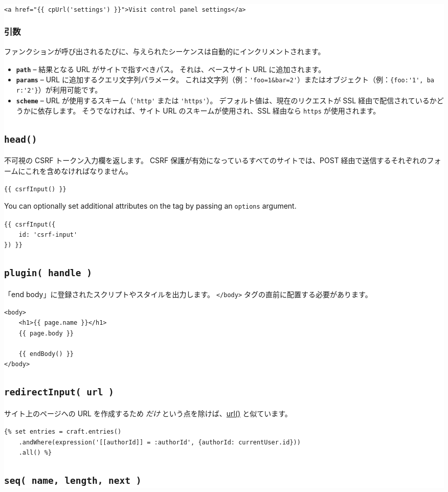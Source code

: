 ```twig
<a href="{{ cpUrl('settings') }}">Visit control panel settings</a>
```

### 引数

ファンクションが呼び出されるたびに、与えられたシーケンスは自動的にインクリメントされます。

* **`path`** – 結果となる URL がサイトで指すべきパス。 それは、ベースサイト URL に追加されます。
* **`params`** – URL に追加するクエリ文字列パラメータ。 これは文字列（例：`'foo=1&bar=2'`）またはオブジェクト（例：`{foo:'1', bar:'2'}`）が利用可能です。
* **`scheme`** – URL が使用するスキーム（`'http'` または `'https'`）。 デフォルト値は、現在のリクエストが SSL 経由で配信されているかどうかに依存します。 そうでなければ、サイト URL のスキームが使用され、SSL 経由なら `https` が使用されます。

## `head()`

不可視の CSRF トークン入力欄を返します。 CSRF 保護が有効になっているすべてのサイトでは、POST 経由で送信するそれぞれのフォームにこれを含めなければなりません。

```twig
{{ csrfInput() }}
```

You can optionally set additional attributes on the tag by passing an `options` argument.

```twig
{{ csrfInput({
    id: 'csrf-input'
}) }}
```

## `plugin( handle )`

「end body」に登録されたスクリプトやスタイルを出力します。 `</body>` タグの直前に配置する必要があります。

```twig
<body>
    <h1>{{ page.name }}</h1>
    {{ page.body }}

    {{ endBody() }}
</body>
```

## `redirectInput( url )`

サイト上のページへの URL を作成するため _だけ_ という点を除けば、[url()](#url-path-params-scheme-mustshowscriptname) と似ています。

```twig
{% set entries = craft.entries()
    .andWhere(expression('[[authorId]] = :authorId', {authorId: currentUser.id}))
    .all() %}
```

## `seq( name, length, next )`
